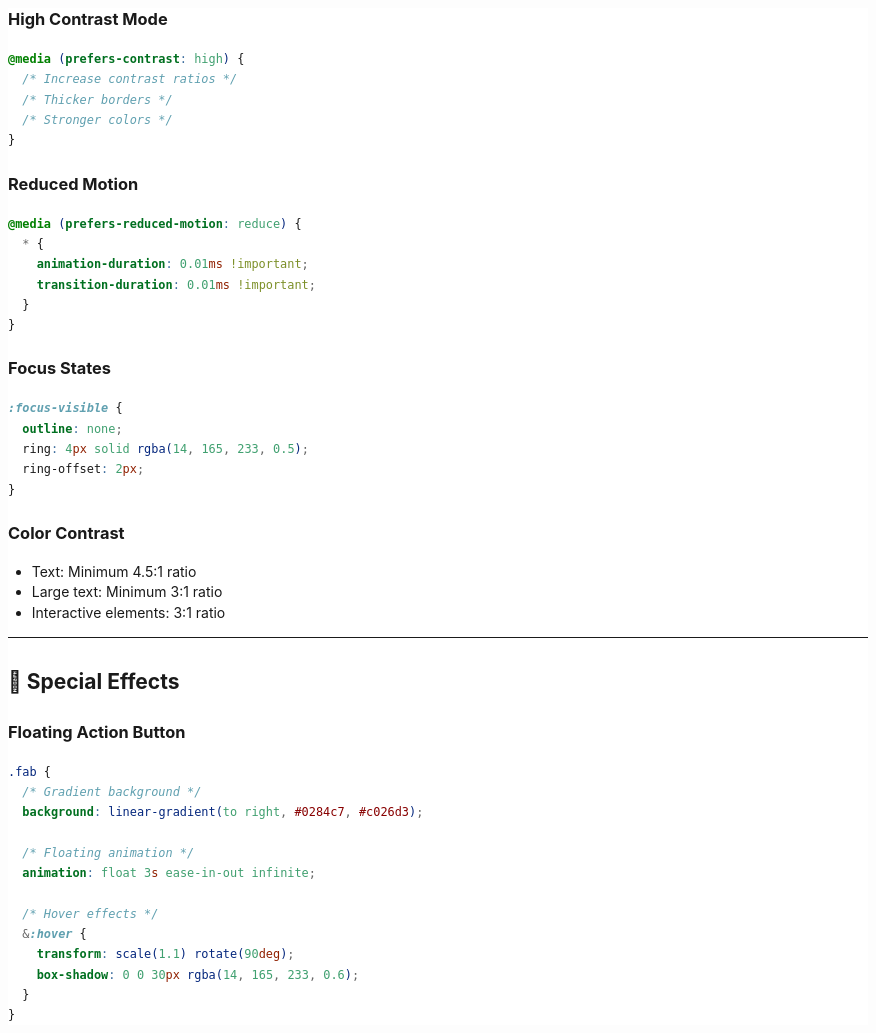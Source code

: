 ### High Contrast Mode
```css
@media (prefers-contrast: high) {
  /* Increase contrast ratios */
  /* Thicker borders */
  /* Stronger colors */
}
```

### Reduced Motion
```css
@media (prefers-reduced-motion: reduce) {
  * {
    animation-duration: 0.01ms !important;
    transition-duration: 0.01ms !important;
  }
}
```

### Focus States
```css
:focus-visible {
  outline: none;
  ring: 4px solid rgba(14, 165, 233, 0.5);
  ring-offset: 2px;
}
```

### Color Contrast
- Text: Minimum 4.5:1 ratio
- Large text: Minimum 3:1 ratio
- Interactive elements: 3:1 ratio

---

## 🎪 Special Effects

### Floating Action Button
```css
.fab {
  /* Gradient background */
  background: linear-gradient(to right, #0284c7, #c026d3);
  
  /* Floating animation */
  animation: float 3s ease-in-out infinite;
  
  /* Hover effects */
  &:hover {
    transform: scale(1.1) rotate(90deg);
    box-shadow: 0 0 30px rgba(14, 165, 233, 0.6);
  }
}
```
